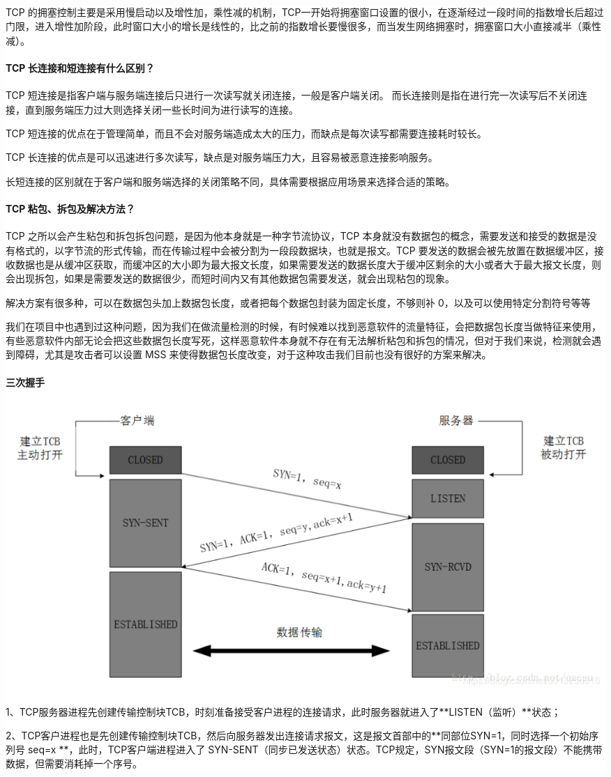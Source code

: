 TCP 的拥塞控制主要是采用慢启动以及增性加，乘性减的机制，TCP一开始将拥塞窗口设置的很小，在逐渐经过一段时间的指数增长后超过门限，进入增性加阶段，此时窗口大小的增长是线性的，比之前的指数增长要慢很多，而当发生网络拥塞时，拥塞窗口大小直接减半（乘性减）。



#### TCP 长连接和短连接有什么区别？
TCP 短连接是指客户端与服务端连接后只进行一次读写就关闭连接，一般是客户端关闭。
而长连接则是指在进行完一次读写后不关闭连接，直到服务端压力过大则选择关闭一些长时间为进行读写的连接。

TCP 短连接的优点在于管理简单，而且不会对服务端造成太大的压力，而缺点是每次读写都需要连接耗时较长。

TCP 长连接的优点是可以迅速进行多次读写，缺点是对服务端压力大，且容易被恶意连接影响服务。

长短连接的区别就在于客户端和服务端选择的关闭策略不同，具体需要根据应用场景来选择合适的策略。



#### TCP 粘包、拆包及解决方法？
TCP 之所以会产生粘包和拆包拆包问题，是因为他本身就是一种字节流协议，TCP 本身就没有数据包的概念，需要发送和接受的数据是没有格式的，以字节流的形式传输，而在传输过程中会被分割为一段段数据块，也就是报文。TCP 要发送的数据会被先放置在数据缓冲区，接收数据也是从缓冲区获取，而缓冲区的大小即为最大报文长度，如果需要发送的数据长度大于缓冲区剩余的大小或者大于最大报文长度，则会出现拆包，如果是需要发送的数据很少，而短时间内又有其他数据包需要发送，就会出现粘包的现象。

解决方案有很多种，可以在数据包头加上数据包长度，或者把每个数据包封装为固定长度，不够则补 0，以及可以使用特定分割符号等等

我们在项目中也遇到过这种问题，因为我们在做流量检测的时候，有时候难以找到恶意软件的流量特征，会把数据包长度当做特征来使用，有些恶意软件内部无论会把这些数据包长度写死，这样恶意软件本身就不存在有无法解析粘包和拆包的情况，但对于我们来说，检测就会遇到障碍，尤其是攻击者可以设置 MSS 来使得数据包长度改变，对于这种攻击我们目前也没有很好的方案来解决。



#### **三次握手**

![](./images/tcpip_start.png)

1、TCP服务器进程先创建传输控制块TCB，时刻准备接受客户进程的连接请求，此时服务器就进入了**LISTEN（监听）**状态；

2、TCP客户进程也是先创建传输控制块TCB，然后向服务器发出连接请求报文，这是报文首部中的**同部位SYN=1，同时选择一个初始序列号 seq=x **，此时，TCP客户端进程进入了 SYN-SENT（同步已发送状态）状态。TCP规定，SYN报文段（SYN=1的报文段）不能携带数据，但需要消耗掉一个序号。
